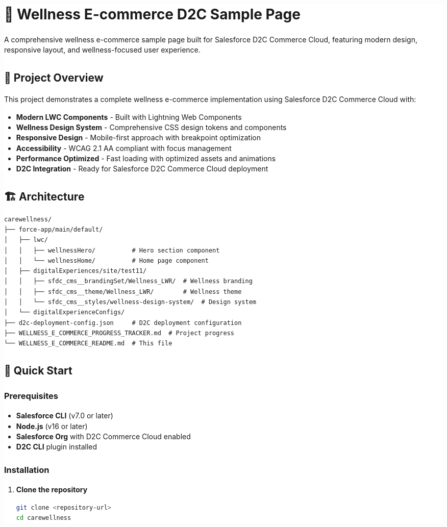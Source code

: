 # 🌿 Wellness E-commerce D2C Sample Page

A comprehensive wellness e-commerce sample page built for Salesforce D2C Commerce Cloud, featuring modern design, responsive layout, and wellness-focused user experience.

## 🎯 Project Overview

This project demonstrates a complete wellness e-commerce implementation using Salesforce D2C Commerce Cloud with:

- **Modern LWC Components** - Built with Lightning Web Components
- **Wellness Design System** - Comprehensive CSS design tokens and components
- **Responsive Design** - Mobile-first approach with breakpoint optimization
- **Accessibility** - WCAG 2.1 AA compliant with focus management
- **Performance Optimized** - Fast loading with optimized assets and animations
- **D2C Integration** - Ready for Salesforce D2C Commerce Cloud deployment

## 🏗️ Architecture

```
carewellness/
├── force-app/main/default/
│   ├── lwc/
│   │   ├── wellnessHero/          # Hero section component
│   │   └── wellnessHome/          # Home page component
│   ├── digitalExperiences/site/test11/
│   │   ├── sfdc_cms__brandingSet/Wellness_LWR/  # Wellness branding
│   │   ├── sfdc_cms__theme/Wellness_LWR/        # Wellness theme
│   │   └── sfdc_cms__styles/wellness-design-system/  # Design system
│   └── digitalExperienceConfigs/
├── d2c-deployment-config.json     # D2C deployment configuration
├── WELLNESS_E_COMMERCE_PROGRESS_TRACKER.md  # Project progress
└── WELLNESS_E_COMMERCE_README.md  # This file
```

## 🚀 Quick Start

### Prerequisites

- **Salesforce CLI** (v7.0 or later)
- **Node.js** (v16 or later)
- **Salesforce Org** with D2C Commerce Cloud enabled
- **D2C CLI** plugin installed

### Installation

1. **Clone the repository**
   ```bash
   git clone <repository-url>
   cd carewellness
   ```
